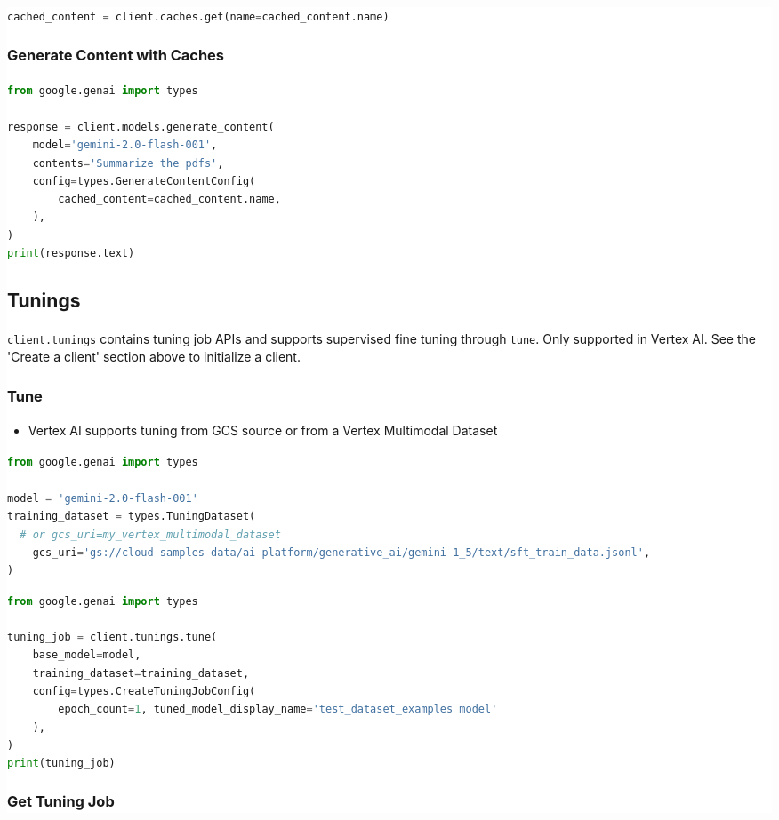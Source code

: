 ```python
cached_content = client.caches.get(name=cached_content.name)
```

### Generate Content with Caches

```python
from google.genai import types

response = client.models.generate_content(
    model='gemini-2.0-flash-001',
    contents='Summarize the pdfs',
    config=types.GenerateContentConfig(
        cached_content=cached_content.name,
    ),
)
print(response.text)
```

## Tunings

`client.tunings` contains tuning job APIs and supports supervised fine
tuning through `tune`. Only supported in Vertex AI. See the 'Create a client'
section above to initialize a client.

### Tune

-   Vertex AI supports tuning from GCS source or from a Vertex Multimodal Dataset

```python
from google.genai import types

model = 'gemini-2.0-flash-001'
training_dataset = types.TuningDataset(
  # or gcs_uri=my_vertex_multimodal_dataset
    gcs_uri='gs://cloud-samples-data/ai-platform/generative_ai/gemini-1_5/text/sft_train_data.jsonl',
)
```

```python
from google.genai import types

tuning_job = client.tunings.tune(
    base_model=model,
    training_dataset=training_dataset,
    config=types.CreateTuningJobConfig(
        epoch_count=1, tuned_model_display_name='test_dataset_examples model'
    ),
)
print(tuning_job)
```

### Get Tuning Job

